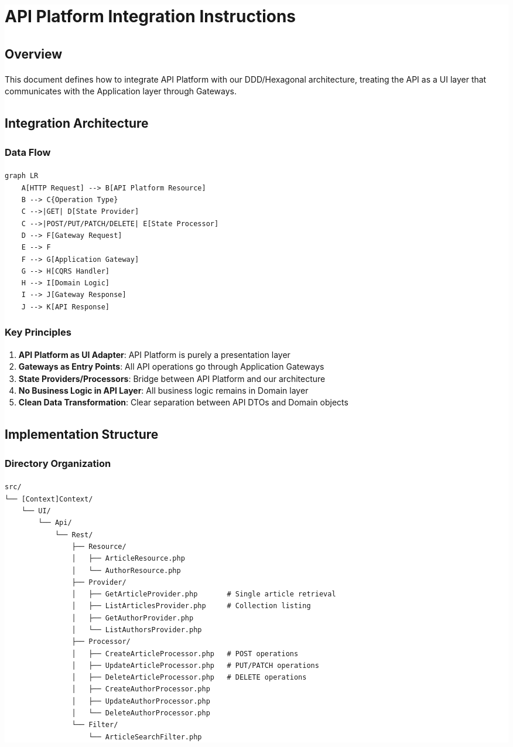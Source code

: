 # API Platform Integration Instructions

## Overview

This document defines how to integrate API Platform with our DDD/Hexagonal architecture, treating the API as a UI layer that communicates with the Application layer through Gateways.

## Integration Architecture

### Data Flow

```mermaid
graph LR
    A[HTTP Request] --> B[API Platform Resource]
    B --> C{Operation Type}
    C -->|GET| D[State Provider]
    C -->|POST/PUT/PATCH/DELETE| E[State Processor]
    D --> F[Gateway Request]
    E --> F
    F --> G[Application Gateway]
    G --> H[CQRS Handler]
    H --> I[Domain Logic]
    I --> J[Gateway Response]
    J --> K[API Response]
```

### Key Principles

1. **API Platform as UI Adapter**: API Platform is purely a presentation layer
2. **Gateways as Entry Points**: All API operations go through Application Gateways
3. **State Providers/Processors**: Bridge between API Platform and our architecture
4. **No Business Logic in API Layer**: All business logic remains in Domain layer
5. **Clean Data Transformation**: Clear separation between API DTOs and Domain objects

## Implementation Structure

### Directory Organization

```
src/
└── [Context]Context/
    └── UI/
        └── Api/
            └── Rest/
                ├── Resource/
                │   ├── ArticleResource.php
                │   └── AuthorResource.php
                ├── Provider/
                │   ├── GetArticleProvider.php       # Single article retrieval
                │   ├── ListArticlesProvider.php     # Collection listing
                │   ├── GetAuthorProvider.php
                │   └── ListAuthorsProvider.php
                ├── Processor/
                │   ├── CreateArticleProcessor.php   # POST operations
                │   ├── UpdateArticleProcessor.php   # PUT/PATCH operations
                │   ├── DeleteArticleProcessor.php   # DELETE operations
                │   ├── CreateAuthorProcessor.php
                │   ├── UpdateAuthorProcessor.php
                │   └── DeleteAuthorProcessor.php
                └── Filter/
                    └── ArticleSearchFilter.php
```